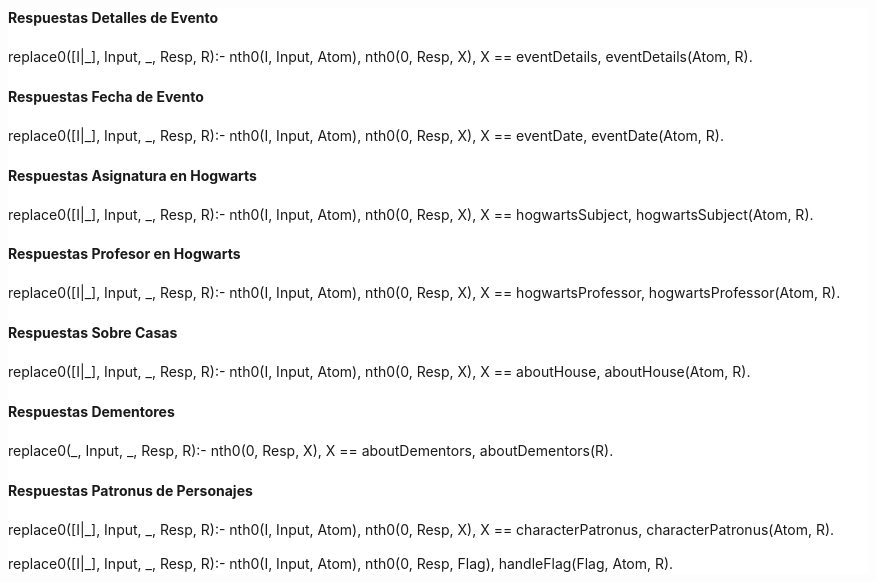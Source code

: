 #### Respuestas Detalles de Evento
replace0([I|_], Input, _, Resp, R):-
    nth0(I, Input, Atom),
    nth0(0, Resp, X),
    X == eventDetails,
    eventDetails(Atom, R).

#### Respuestas Fecha de Evento
replace0([I|_], Input, _, Resp, R):-
    nth0(I, Input, Atom),
    nth0(0, Resp, X),
    X == eventDate,
    eventDate(Atom, R).

#### Respuestas Asignatura en Hogwarts
replace0([I|_], Input, _, Resp, R):-
    nth0(I, Input, Atom),
    nth0(0, Resp, X),
    X == hogwartsSubject,
    hogwartsSubject(Atom, R).

#### Respuestas Profesor en Hogwarts
replace0([I|_], Input, _, Resp, R):-
    nth0(I, Input, Atom),
    nth0(0, Resp, X),
    X == hogwartsProfessor,
    hogwartsProfessor(Atom, R).

#### Respuestas Sobre Casas
replace0([I|_], Input, _, Resp, R):-
    nth0(I, Input, Atom),
    nth0(0, Resp, X),
    X == aboutHouse,
    aboutHouse(Atom, R).

#### Respuestas Dementores
replace0(_, Input, _, Resp, R):-
    nth0(0, Resp, X),
    X == aboutDementors,
    aboutDementors(R).

#### Respuestas Patronus de Personajes
replace0([I|_], Input, _, Resp, R):-
    nth0(I, Input, Atom),
    nth0(0, Resp, X),
    X == characterPatronus,
    characterPatronus(Atom, R).

replace0([I|_], Input, _, Resp, R):-
    nth0(I, Input, Atom),
    nth0(0, Resp, Flag),
    handleFlag(Flag, Atom, R).
